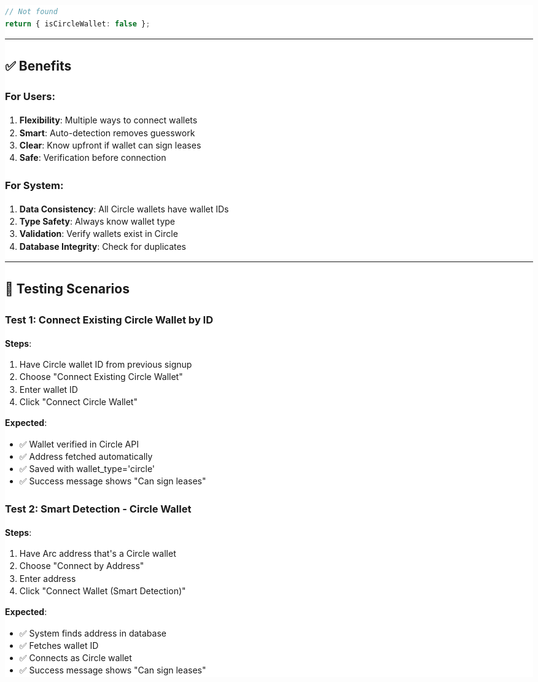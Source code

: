 ```typescript
// Not found
return { isCircleWallet: false };
```

---

## ✅ Benefits

### For Users:

1. **Flexibility**: Multiple ways to connect wallets
2. **Smart**: Auto-detection removes guesswork  
3. **Clear**: Know upfront if wallet can sign leases
4. **Safe**: Verification before connection

### For System:

1. **Data Consistency**: All Circle wallets have wallet IDs
2. **Type Safety**: Always know wallet type
3. **Validation**: Verify wallets exist in Circle
4. **Database Integrity**: Check for duplicates

---

## 🧪 Testing Scenarios

### Test 1: Connect Existing Circle Wallet by ID
**Steps**:
1. Have Circle wallet ID from previous signup
2. Choose "Connect Existing Circle Wallet"
3. Enter wallet ID
4. Click "Connect Circle Wallet"

**Expected**:
- ✅ Wallet verified in Circle API
- ✅ Address fetched automatically
- ✅ Saved with wallet_type='circle'
- ✅ Success message shows "Can sign leases"

### Test 2: Smart Detection - Circle Wallet
**Steps**:
1. Have Arc address that's a Circle wallet
2. Choose "Connect by Address"
3. Enter address
4. Click "Connect Wallet (Smart Detection)"

**Expected**:
- ✅ System finds address in database
- ✅ Fetches wallet ID
- ✅ Connects as Circle wallet
- ✅ Success message shows "Can sign leases"
